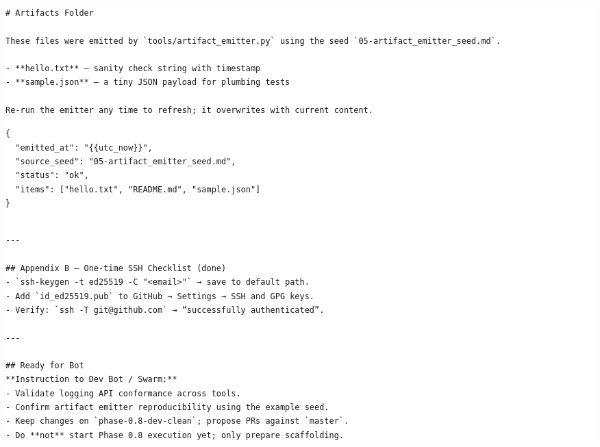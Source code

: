 ```file: artifacts/README.md
# Artifacts Folder

These files were emitted by `tools/artifact_emitter.py` using the seed `05-artifact_emitter_seed.md`.

- **hello.txt** — sanity check string with timestamp
- **sample.json** — a tiny JSON payload for plumbing tests

Re-run the emitter any time to refresh; it overwrites with current content.
```

```file: artifacts/sample.json
{
  "emitted_at": "{{utc_now}}",
  "source_seed": "05-artifact_emitter_seed.md",
  "status": "ok",
  "items": ["hello.txt", "README.md", "sample.json"]
}
```

```

---

## Appendix B — One-time SSH Checklist (done)
- `ssh-keygen -t ed25519 -C "<email>"` → save to default path.
- Add `id_ed25519.pub` to GitHub → Settings → SSH and GPG keys.
- Verify: `ssh -T git@github.com` → “successfully authenticated”.

---

## Ready for Bot
**Instruction to Dev Bot / Swarm:**
- Validate logging API conformance across tools.
- Confirm artifact emitter reproducibility using the example seed.
- Keep changes on `phase-0.8-dev-clean`; propose PRs against `master`.
- Do **not** start Phase 0.8 execution yet; only prepare scaffolding.

```
